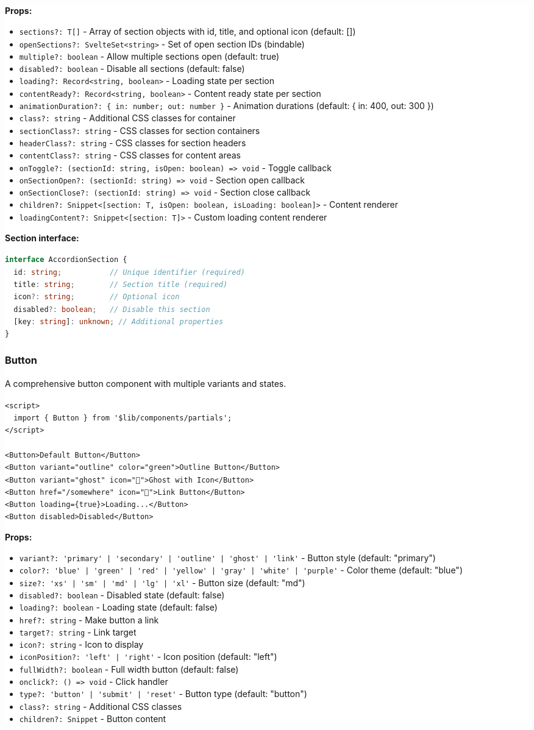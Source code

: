 **Props:**
- `sections?: T[]` - Array of section objects with id, title, and optional icon (default: [])
- `openSections?: SvelteSet<string>` - Set of open section IDs (bindable)
- `multiple?: boolean` - Allow multiple sections open (default: true)
- `disabled?: boolean` - Disable all sections (default: false)
- `loading?: Record<string, boolean>` - Loading state per section
- `contentReady?: Record<string, boolean>` - Content ready state per section
- `animationDuration?: { in: number; out: number }` - Animation durations (default: { in: 400, out: 300 })
- `class?: string` - Additional CSS classes for container
- `sectionClass?: string` - CSS classes for section containers
- `headerClass?: string` - CSS classes for section headers
- `contentClass?: string` - CSS classes for content areas
- `onToggle?: (sectionId: string, isOpen: boolean) => void` - Toggle callback
- `onSectionOpen?: (sectionId: string) => void` - Section open callback
- `onSectionClose?: (sectionId: string) => void` - Section close callback
- `children?: Snippet<[section: T, isOpen: boolean, isLoading: boolean]>` - Content renderer
- `loadingContent?: Snippet<[section: T]>` - Custom loading content renderer

**Section interface:**
```typescript
interface AccordionSection {
  id: string;           // Unique identifier (required)
  title: string;        // Section title (required)
  icon?: string;        // Optional icon
  disabled?: boolean;   // Disable this section
  [key: string]: unknown; // Additional properties
}
```

### Button

A comprehensive button component with multiple variants and states.

```svelte
<script>
  import { Button } from '$lib/components/partials';
</script>

<Button>Default Button</Button>
<Button variant="outline" color="green">Outline Button</Button>
<Button variant="ghost" icon="🔄">Ghost with Icon</Button>
<Button href="/somewhere" icon="🔗">Link Button</Button>
<Button loading={true}>Loading...</Button>
<Button disabled>Disabled</Button>
```

**Props:**
- `variant?: 'primary' | 'secondary' | 'outline' | 'ghost' | 'link'` - Button style (default: "primary")
- `color?: 'blue' | 'green' | 'red' | 'yellow' | 'gray' | 'white' | 'purple'` - Color theme (default: "blue")
- `size?: 'xs' | 'sm' | 'md' | 'lg' | 'xl'` - Button size (default: "md")
- `disabled?: boolean` - Disabled state (default: false)
- `loading?: boolean` - Loading state (default: false)
- `href?: string` - Make button a link
- `target?: string` - Link target
- `icon?: string` - Icon to display
- `iconPosition?: 'left' | 'right'` - Icon position (default: "left")
- `fullWidth?: boolean` - Full width button (default: false)
- `onclick?: () => void` - Click handler
- `type?: 'button' | 'submit' | 'reset'` - Button type (default: "button")
- `class?: string` - Additional CSS classes
- `children?: Snippet` - Button content
